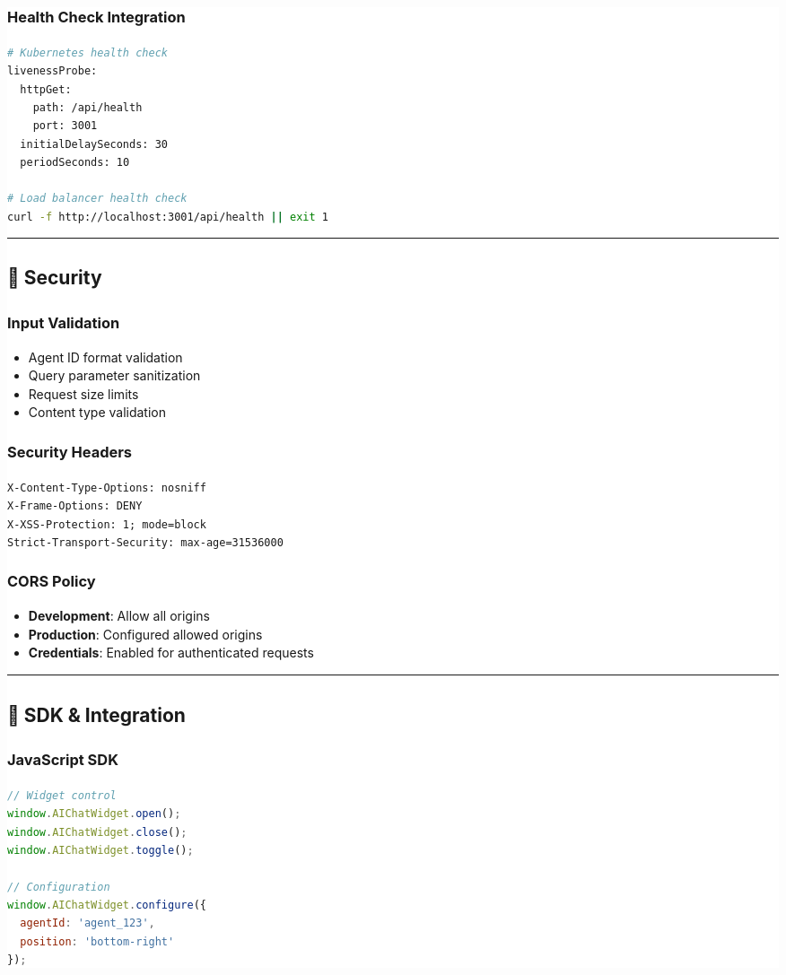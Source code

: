 ### **Health Check Integration**
```bash
# Kubernetes health check
livenessProbe:
  httpGet:
    path: /api/health
    port: 3001
  initialDelaySeconds: 30
  periodSeconds: 10

# Load balancer health check
curl -f http://localhost:3001/api/health || exit 1
```

---

## 🔐 Security

### **Input Validation**
- Agent ID format validation
- Query parameter sanitization
- Request size limits
- Content type validation

### **Security Headers**
```http
X-Content-Type-Options: nosniff
X-Frame-Options: DENY
X-XSS-Protection: 1; mode=block
Strict-Transport-Security: max-age=31536000
```

### **CORS Policy**
- **Development**: Allow all origins
- **Production**: Configured allowed origins
- **Credentials**: Enabled for authenticated requests

---

## 📝 SDK & Integration

### **JavaScript SDK**
```javascript
// Widget control
window.AIChatWidget.open();
window.AIChatWidget.close();
window.AIChatWidget.toggle();

// Configuration
window.AIChatWidget.configure({
  agentId: 'agent_123',
  position: 'bottom-right'
});
```
